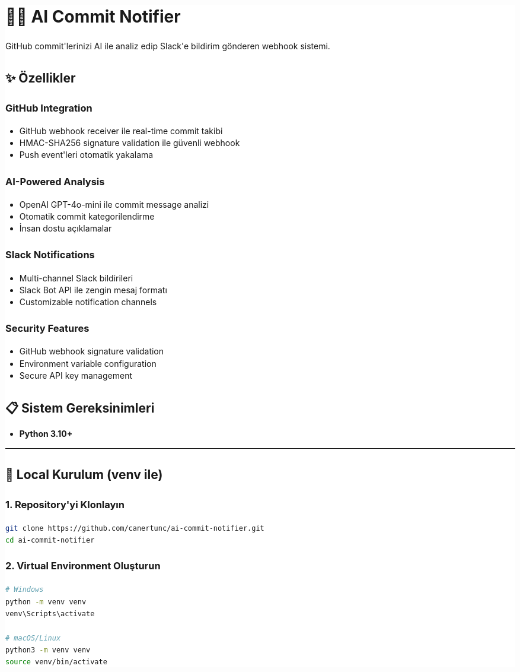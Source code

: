 # 🤖📝 AI Commit Notifier

GitHub commit'lerinizi AI ile analiz edip Slack'e bildirim gönderen webhook sistemi.

## ✨ Özellikler

### **GitHub Integration**
- GitHub webhook receiver ile real-time commit takibi
- HMAC-SHA256 signature validation ile güvenli webhook
- Push event'leri otomatik yakalama

### **AI-Powered Analysis**
- OpenAI GPT-4o-mini ile commit message analizi
- Otomatik commit kategorilendirme
- İnsan dostu açıklamalar

### **Slack Notifications**
- Multi-channel Slack bildirileri
- Slack Bot API ile zengin mesaj formatı
- Customizable notification channels

### **Security Features**
- GitHub webhook signature validation
- Environment variable configuration
- Secure API key management

## 📋 Sistem Gereksinimleri

- **Python 3.10+**

---

## 🔧 Local Kurulum (venv ile)

### 1. Repository'yi Klonlayın
```bash
git clone https://github.com/canertunc/ai-commit-notifier.git
cd ai-commit-notifier
```

### 2. Virtual Environment Oluşturun
```bash
# Windows
python -m venv venv
venv\Scripts\activate

# macOS/Linux
python3 -m venv venv
source venv/bin/activate
```
